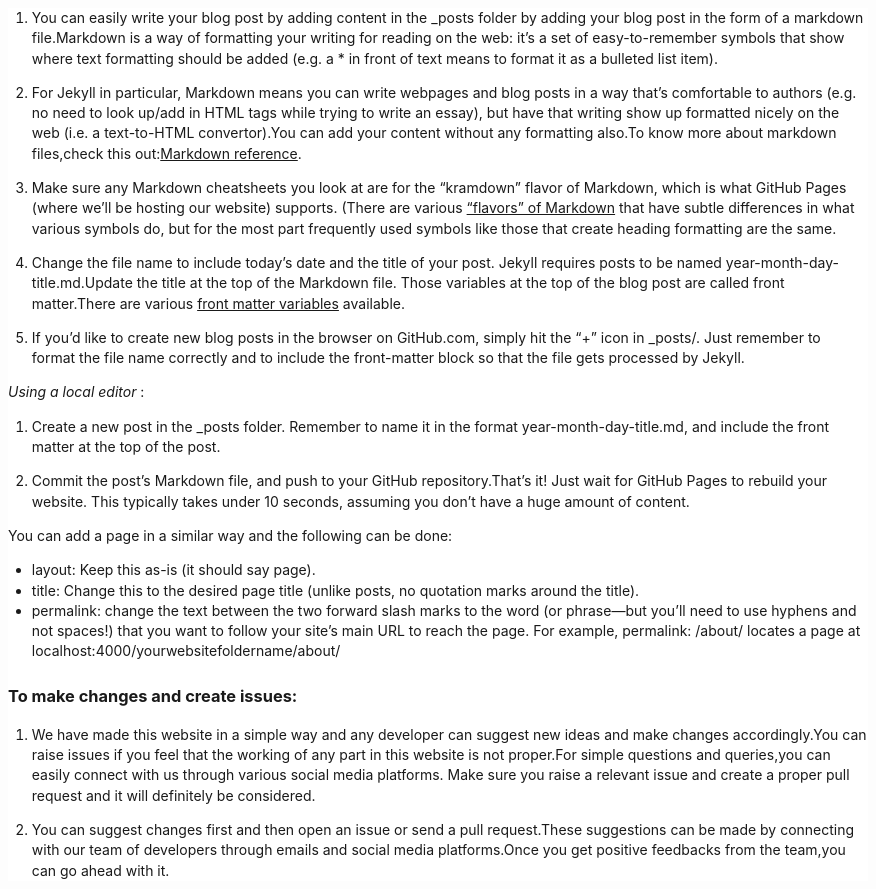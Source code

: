 1.  You can easily write your blog post by adding content in the \_posts folder by adding your blog post in the form of a markdown file.Markdown is a way of formatting your writing for reading on the web: it’s a set of easy-to-remember symbols that show where text formatting should be added (e.g. a \* in front of text means to format it as a bulleted list item).

2.  For Jekyll in particular, Markdown means you can write webpages and blog posts in a way that’s comfortable to authors (e.g. no need to look up/add in HTML tags while trying to write an essay), but have that writing show up formatted nicely on the web (i.e. a text-to-HTML convertor).You can add your content without any formatting also.To know more about markdown files,check this out:[Markdown reference](http://kramdown.gettalong.org/quickref.html).

3.  Make sure any Markdown cheatsheets you look at are for the “kramdown” flavor of Markdown, which is what GitHub Pages (where we’ll be hosting our website) supports. (There are various [“flavors” of Markdown](https://github.com/jgm/CommonMark/wiki/Markdown-Flavors) that have subtle differences in what various symbols do, but for the most part frequently used symbols like those that create heading formatting are the same.

4.  Change the file name to include today’s date and the title of your post. Jekyll requires posts to be named year-month-day-title.md.Update the title at the top of the Markdown file. Those variables at the top of the blog post are called front matter.There are various [front matter variables](http://jekyllrb.com/docs/frontmatter/) available.

5.  If you’d like to create new blog posts in the browser on GitHub.com, simply hit the “+” icon in \_posts/. Just remember to format the file name correctly and to include the front-matter block so that the file gets processed by Jekyll.

_Using a local editor_ :

1.  Create a new post in the \_posts folder. Remember to name it in the format year-month-day-title.md, and include the front matter at the top of the post.

2.  Commit the post’s Markdown file, and push to your GitHub repository.That’s it! Just wait for GitHub Pages to rebuild your website. This typically takes under 10 seconds, assuming you don’t have a huge amount of content.

You can add a page in a similar way and the following can be done:

-   layout: Keep this as-is (it should say page).
-   title: Change this to the desired page title (unlike posts, no quotation marks around the title).
-   permalink: change the text between the two forward slash marks to the word (or phrase—but you’ll need to use hyphens and not spaces!) that you want to follow your site’s main URL to reach the page. For example, permalink: /about/ locates a page at localhost:4000/yourwebsitefoldername/about/

### To make changes and create issues:

1.  We have made this website in a simple way and any developer can suggest new ideas and make changes accordingly.You can raise issues if you feel that the working of any part in this website is not proper.For simple questions and queries,you can easily connect with us through various social media platforms. Make sure you raise a relevant issue and create a proper pull request and it will definitely be considered.

2.  You can suggest changes first and then open an issue or send a pull request.These suggestions can be made by connecting with our team of developers through emails and social media platforms.Once you get positive feedbacks from the team,you can go ahead with it.
